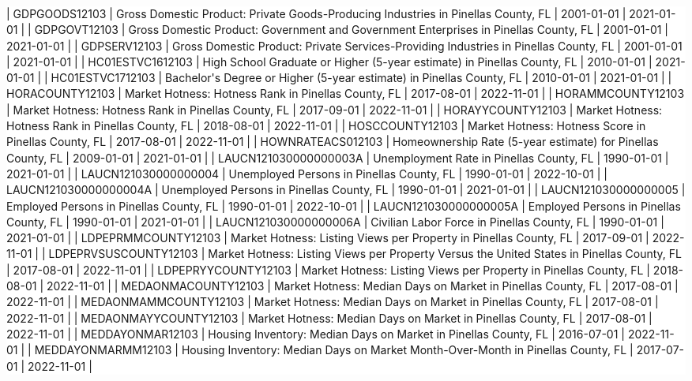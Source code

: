 | GDPGOODS12103             | Gross Domestic Product: Private Goods-Producing Industries in Pinellas County, FL                                                                                            | 2001-01-01          | 2021-01-01        |
| GDPGOVT12103              | Gross Domestic Product: Government and Government Enterprises in Pinellas County, FL                                                                                         | 2001-01-01          | 2021-01-01        |
| GDPSERV12103              | Gross Domestic Product: Private Services-Providing Industries in Pinellas County, FL                                                                                         | 2001-01-01          | 2021-01-01        |
| HC01ESTVC1612103          | High School Graduate or Higher (5-year estimate) in Pinellas County, FL                                                                                                      | 2010-01-01          | 2021-01-01        |
| HC01ESTVC1712103          | Bachelor's Degree or Higher (5-year estimate) in Pinellas County, FL                                                                                                         | 2010-01-01          | 2021-01-01        |
| HORACOUNTY12103           | Market Hotness: Hotness Rank in Pinellas County, FL                                                                                                                          | 2017-08-01          | 2022-11-01        |
| HORAMMCOUNTY12103         | Market Hotness: Hotness Rank in Pinellas County, FL                                                                                                                          | 2017-09-01          | 2022-11-01        |
| HORAYYCOUNTY12103         | Market Hotness: Hotness Rank in Pinellas County, FL                                                                                                                          | 2018-08-01          | 2022-11-01        |
| HOSCCOUNTY12103           | Market Hotness: Hotness Score in Pinellas County, FL                                                                                                                         | 2017-08-01          | 2022-11-01        |
| HOWNRATEACS012103         | Homeownership Rate (5-year estimate) for Pinellas County, FL                                                                                                                 | 2009-01-01          | 2021-01-01        |
| LAUCN121030000000003A     | Unemployment Rate in Pinellas County, FL                                                                                                                                     | 1990-01-01          | 2021-01-01        |
| LAUCN121030000000004      | Unemployed Persons in Pinellas County, FL                                                                                                                                    | 1990-01-01          | 2022-10-01        |
| LAUCN121030000000004A     | Unemployed Persons in Pinellas County, FL                                                                                                                                    | 1990-01-01          | 2021-01-01        |
| LAUCN121030000000005      | Employed Persons in Pinellas County, FL                                                                                                                                      | 1990-01-01          | 2022-10-01        |
| LAUCN121030000000005A     | Employed Persons in Pinellas County, FL                                                                                                                                      | 1990-01-01          | 2021-01-01        |
| LAUCN121030000000006A     | Civilian Labor Force in Pinellas County, FL                                                                                                                                  | 1990-01-01          | 2021-01-01        |
| LDPEPRMMCOUNTY12103       | Market Hotness: Listing Views per Property in Pinellas County, FL                                                                                                            | 2017-09-01          | 2022-11-01        |
| LDPEPRVSUSCOUNTY12103     | Market Hotness: Listing Views per Property Versus the United States in Pinellas County, FL                                                                                   | 2017-08-01          | 2022-11-01        |
| LDPEPRYYCOUNTY12103       | Market Hotness: Listing Views per Property in Pinellas County, FL                                                                                                            | 2018-08-01          | 2022-11-01        |
| MEDAONMACOUNTY12103       | Market Hotness: Median Days on Market in Pinellas County, FL                                                                                                                 | 2017-08-01          | 2022-11-01        |
| MEDAONMAMMCOUNTY12103     | Market Hotness: Median Days on Market in Pinellas County, FL                                                                                                                 | 2017-08-01          | 2022-11-01        |
| MEDAONMAYYCOUNTY12103     | Market Hotness: Median Days on Market in Pinellas County, FL                                                                                                                 | 2017-08-01          | 2022-11-01        |
| MEDDAYONMAR12103          | Housing Inventory: Median Days on Market in Pinellas County, FL                                                                                                              | 2016-07-01          | 2022-11-01        |
| MEDDAYONMARMM12103        | Housing Inventory: Median Days on Market Month-Over-Month in Pinellas County, FL                                                                                             | 2017-07-01          | 2022-11-01        |